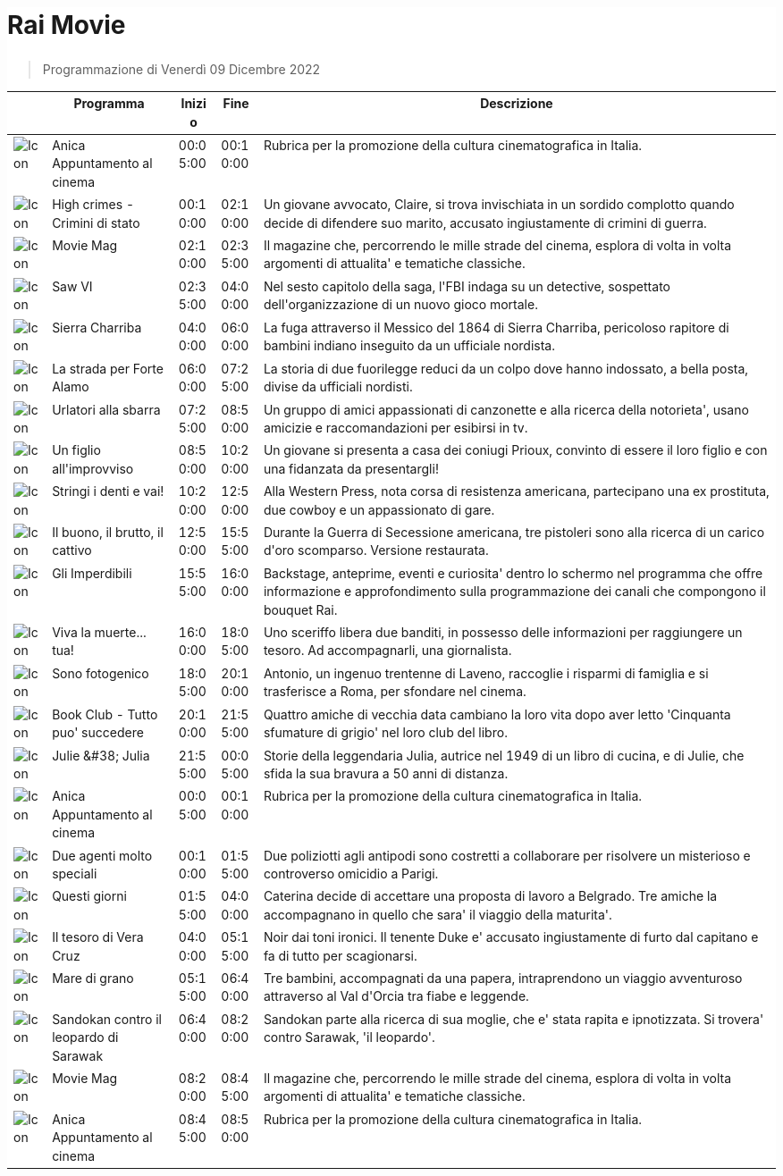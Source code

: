 # Rai Movie
> Programmazione di Venerdì 09 Dicembre 2022

||Programma|Inizio|Fine|Descrizione|
|---|---|---|---|---|
|![Icon](https://guidatv.sky.it/uuid/DTT_Cover_aylSk7oKf.png)|Anica Appuntamento al cinema|00:05:00|00:10:00|Rubrica per la promozione della cultura cinematografica in Italia.
|![Icon](https://guidatv.sky.it/uuid/DTT_Cover_aylSk7oKf.png)|High crimes - Crimini di stato|00:10:00|02:10:00|Un giovane avvocato, Claire, si trova invischiata in un sordido complotto quando decide di difendere suo marito, accusato ingiustamente di crimini di guerra.
|![Icon](https://guidatv.sky.it/uuid/DTT_Cover_aylSk7oKf.png)|Movie Mag|02:10:00|02:35:00|Il magazine che, percorrendo le mille strade del cinema, esplora di volta in volta argomenti di attualita&#039; e tematiche classiche.
|![Icon](https://guidatv.sky.it/uuid/DTT_Cover_aylSk7oKf.png)|Saw VI|02:35:00|04:00:00|Nel sesto capitolo della saga, l&#039;FBI indaga su un detective, sospettato dell&#039;organizzazione di un nuovo gioco mortale.
|![Icon](https://guidatv.sky.it/uuid/DTT_Cover_aylSk7oKf.png)|Sierra Charriba|04:00:00|06:00:00|La fuga attraverso il Messico del 1864 di Sierra Charriba, pericoloso rapitore di bambini indiano inseguito da un ufficiale nordista.
|![Icon](https://guidatv.sky.it/uuid/DTT_Cover_aylSk7oKf.png)|La strada per Forte Alamo|06:00:00|07:25:00|La storia di due fuorilegge reduci da un colpo dove hanno indossato, a bella posta, divise da ufficiali nordisti.
|![Icon](https://guidatv.sky.it/uuid/DTT_Cover_aylSk7oKf.png)|Urlatori alla sbarra|07:25:00|08:50:00|Un gruppo di amici appassionati di canzonette e alla ricerca della notorieta&#039;, usano amicizie e raccomandazioni per esibirsi in tv.
|![Icon](https://guidatv.sky.it/uuid/4c930cae-a6fb-4921-9693-ad751e591f14/cover?md5ChecksumParam=8edc3eefbf0914997191c0353630c024)|Un figlio all&#039;improvviso|08:50:00|10:20:00|Un giovane si presenta a casa dei coniugi Prioux, convinto di essere il loro figlio e con una fidanzata da presentargli!
|![Icon](https://guidatv.sky.it/uuid/d1095e09-f024-4074-8988-aeae9a86ab21/cover?md5ChecksumParam=cd0c954693f76ac5b676f7e2c0d3dda3)|Stringi i denti e vai!|10:20:00|12:50:00|Alla Western Press, nota corsa di resistenza americana, partecipano una ex prostituta, due cowboy e un appassionato di gare.
|![Icon](https://guidatv.sky.it/uuid/af05d103-3e74-460b-a66c-67904d08c4f9/cover?md5ChecksumParam=b68bb2d5162e8d0d5a5ae757f43aa83e)|Il buono, il brutto, il cattivo|12:50:00|15:55:00|Durante la Guerra di Secessione americana, tre pistoleri sono alla ricerca di un carico d&#039;oro scomparso. Versione restaurata.
|![Icon](https://guidatv.sky.it/uuid/DTT_Cover_aylSk7oKf.png)|Gli Imperdibili|15:55:00|16:00:00|Backstage, anteprime, eventi e curiosita&#039; dentro lo schermo nel programma che offre informazione e approfondimento sulla programmazione dei canali che compongono il bouquet Rai.
|![Icon](https://guidatv.sky.it/uuid/DTT_Cover_aylSk7oKf.png)|Viva la muerte... tua!|16:00:00|18:05:00|Uno sceriffo libera due banditi, in possesso delle informazioni per raggiungere un tesoro. Ad accompagnarli, una giornalista.
|![Icon](https://guidatv.sky.it/uuid/DTT_Cover_aylSk7oKf.png)|Sono fotogenico|18:05:00|20:10:00|Antonio, un ingenuo trentenne di Laveno, raccoglie i risparmi di famiglia e si trasferisce a Roma, per sfondare nel cinema.
|![Icon](https://guidatv.sky.it/uuid/818804b6-c69a-4baf-88a8-e0c4a35ccc42/cover?md5ChecksumParam=b370ec476555cf3da10d94c079fd717c)|Book Club - Tutto puo&#039; succedere|20:10:00|21:55:00|Quattro amiche di vecchia data cambiano la loro vita dopo aver letto &#039;Cinquanta sfumature di grigio&#039; nel loro club del libro.
|![Icon](https://guidatv.sky.it/uuid/0a77f360-55c0-48ab-8815-915587780f78/cover?md5ChecksumParam=7910a868cf600566ba665ecb51abf8de)|Julie &amp;#38; Julia|21:55:00|00:05:00|Storie della leggendaria Julia, autrice nel 1949 di un libro di cucina, e di Julie, che sfida la sua bravura a 50 anni di distanza.
|![Icon](https://guidatv.sky.it/uuid/DTT_Cover_aylSk7oKf.png)|Anica Appuntamento al cinema|00:05:00|00:10:00|Rubrica per la promozione della cultura cinematografica in Italia.
|![Icon](https://guidatv.sky.it/uuid/DTT_Cover_aylSk7oKf.png)|Due agenti molto speciali|00:10:00|01:55:00|Due poliziotti agli antipodi sono costretti a collaborare per risolvere un misterioso e controverso omicidio a Parigi.
|![Icon](https://guidatv.sky.it/uuid/75023e2d-b4c6-46db-8f3a-46d1fc1c8785/cover?md5ChecksumParam=224e8ad4b3dcf3ab28d2735873aee07b)|Questi giorni|01:55:00|04:00:00|Caterina decide di accettare una proposta di lavoro a Belgrado. Tre amiche la accompagnano in quello che sara&#039; il viaggio della maturita&#039;.
|![Icon](https://guidatv.sky.it/uuid/DTT_Cover_aylSk7oKf.png)|Il tesoro di Vera Cruz|04:00:00|05:15:00|Noir dai toni ironici. Il tenente Duke e&#039; accusato ingiustamente di furto dal capitano e fa di tutto per scagionarsi.
|![Icon](https://guidatv.sky.it/uuid/DTT_Cover_aylSk7oKf.png)|Mare di grano|05:15:00|06:40:00|Tre bambini, accompagnati da una papera, intraprendono un viaggio avventuroso attraverso al Val d&#039;Orcia tra fiabe e leggende.
|![Icon](https://guidatv.sky.it/uuid/DTT_Cover_aylSk7oKf.png)|Sandokan contro il leopardo di Sarawak|06:40:00|08:20:00|Sandokan parte alla ricerca di sua moglie, che e&#039; stata rapita e ipnotizzata. Si trovera&#039; contro Sarawak, &#039;il leopardo&#039;.
|![Icon](https://guidatv.sky.it/uuid/DTT_Cover_aylSk7oKf.png)|Movie Mag|08:20:00|08:45:00|Il magazine che, percorrendo le mille strade del cinema, esplora di volta in volta argomenti di attualita&#039; e tematiche classiche.
|![Icon](https://guidatv.sky.it/uuid/DTT_Cover_aylSk7oKf.png)|Anica Appuntamento al cinema|08:45:00|08:50:00|Rubrica per la promozione della cultura cinematografica in Italia.